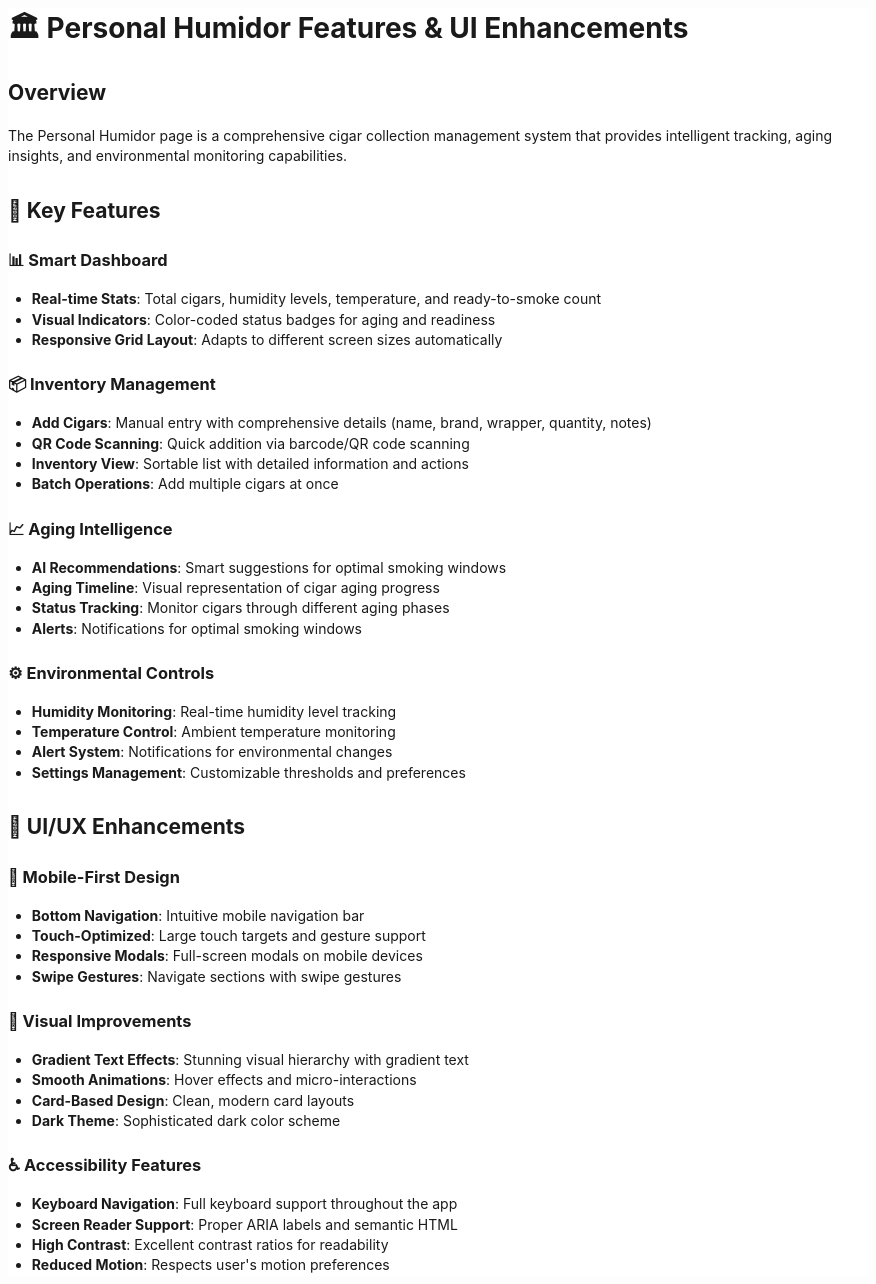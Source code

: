 # 🏛️ Personal Humidor Features & UI Enhancements

## Overview
The Personal Humidor page is a comprehensive cigar collection management system that provides intelligent tracking, aging insights, and environmental monitoring capabilities.

## 🎯 Key Features

### 📊 Smart Dashboard
- **Real-time Stats**: Total cigars, humidity levels, temperature, and ready-to-smoke count
- **Visual Indicators**: Color-coded status badges for aging and readiness
- **Responsive Grid Layout**: Adapts to different screen sizes automatically

### 📦 Inventory Management
- **Add Cigars**: Manual entry with comprehensive details (name, brand, wrapper, quantity, notes)
- **QR Code Scanning**: Quick addition via barcode/QR code scanning
- **Inventory View**: Sortable list with detailed information and actions
- **Batch Operations**: Add multiple cigars at once

### 📈 Aging Intelligence
- **AI Recommendations**: Smart suggestions for optimal smoking windows
- **Aging Timeline**: Visual representation of cigar aging progress
- **Status Tracking**: Monitor cigars through different aging phases
- **Alerts**: Notifications for optimal smoking windows

### ⚙️ Environmental Controls
- **Humidity Monitoring**: Real-time humidity level tracking
- **Temperature Control**: Ambient temperature monitoring
- **Alert System**: Notifications for environmental changes
- **Settings Management**: Customizable thresholds and preferences

## 🎨 UI/UX Enhancements

### 📱 Mobile-First Design
- **Bottom Navigation**: Intuitive mobile navigation bar
- **Touch-Optimized**: Large touch targets and gesture support
- **Responsive Modals**: Full-screen modals on mobile devices
- **Swipe Gestures**: Navigate sections with swipe gestures

### 💫 Visual Improvements
- **Gradient Text Effects**: Stunning visual hierarchy with gradient text
- **Smooth Animations**: Hover effects and micro-interactions
- **Card-Based Design**: Clean, modern card layouts
- **Dark Theme**: Sophisticated dark color scheme

### ♿ Accessibility Features
- **Keyboard Navigation**: Full keyboard support throughout the app
- **Screen Reader Support**: Proper ARIA labels and semantic HTML
- **High Contrast**: Excellent contrast ratios for readability
- **Reduced Motion**: Respects user's motion preferences
